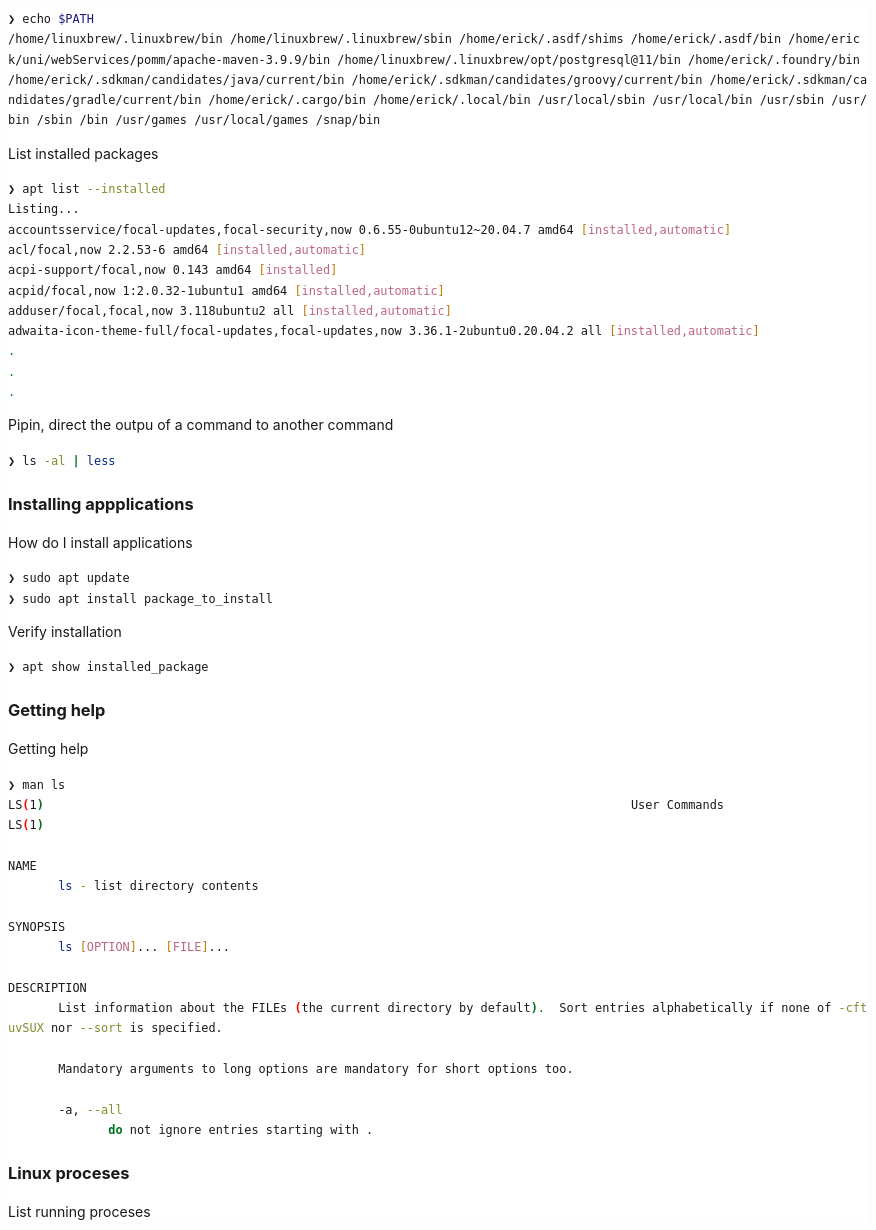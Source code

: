 ```bash
❯ echo $PATH
/home/linuxbrew/.linuxbrew/bin /home/linuxbrew/.linuxbrew/sbin /home/erick/.asdf/shims /home/erick/.asdf/bin /home/erick/uni/webServices/pomm/apache-maven-3.9.9/bin /home/linuxbrew/.linuxbrew/opt/postgresql@11/bin /home/erick/.foundry/bin /home/erick/.sdkman/candidates/java/current/bin /home/erick/.sdkman/candidates/groovy/current/bin /home/erick/.sdkman/candidates/gradle/current/bin /home/erick/.cargo/bin /home/erick/.local/bin /usr/local/sbin /usr/local/bin /usr/sbin /usr/bin /sbin /bin /usr/games /usr/local/games /snap/bin
```
List installed packages
```bash
❯ apt list --installed
Listing...
accountsservice/focal-updates,focal-security,now 0.6.55-0ubuntu12~20.04.7 amd64 [installed,automatic]
acl/focal,now 2.2.53-6 amd64 [installed,automatic]
acpi-support/focal,now 0.143 amd64 [installed]
acpid/focal,now 1:2.0.32-1ubuntu1 amd64 [installed,automatic]
adduser/focal,focal,now 3.118ubuntu2 all [installed,automatic]
adwaita-icon-theme-full/focal-updates,focal-updates,now 3.36.1-2ubuntu0.20.04.2 all [installed,automatic]
.
.
.
```
Pipin, direct the outpu of a  command to another command
```bash
❯ ls -al | less
```
### Installing appplications
How do I install applications
```bash
❯ sudo apt update
❯ sudo apt install package_to_install
```
Verify installation
```bash
❯ apt show installed_package
```
### Getting help
Getting help
```bash
❯ man ls
LS(1)                                                                                  User Commands                                                                                  LS(1)

NAME
       ls - list directory contents

SYNOPSIS
       ls [OPTION]... [FILE]...

DESCRIPTION
       List information about the FILEs (the current directory by default).  Sort entries alphabetically if none of -cftuvSUX nor --sort is specified.

       Mandatory arguments to long options are mandatory for short options too.

       -a, --all
              do not ignore entries starting with .
```
### Linux proceses
List running proceses
```bash
```